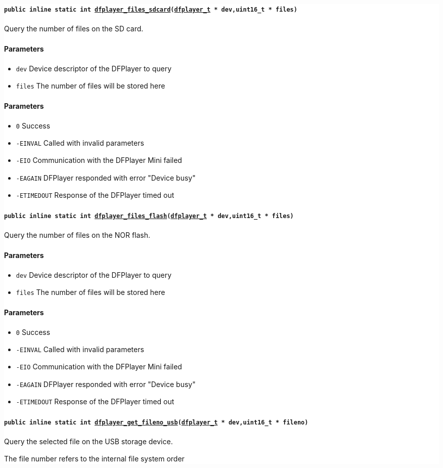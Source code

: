 #### `public inline static int `[`dfplayer_files_sdcard`](#group__drivers__dfplayer_1gaf2e655d541a0bbba663ff144c04d5234)`(`[`dfplayer_t`](./doc/starlight-docs/src/content/docs/apidoc/api-undefined.md#dfplayer__types_8h_1af80bc2d8faaa22691519c8c15a1799cc)` * dev,uint16_t * files)` 

Query the number of files on the SD card.

#### Parameters
* `dev` Device descriptor of the DFPlayer to query 

* `files` The number of files will be stored here

#### Parameters
* `0` Success 

* `-EINVAL` Called with invalid parameters 

* `-EIO` Communication with the DFPlayer Mini failed 

* `-EAGAIN` DFPlayer responded with error "Device busy" 

* `-ETIMEDOUT` Response of the DFPlayer timed out

#### `public inline static int `[`dfplayer_files_flash`](#group__drivers__dfplayer_1ga1722146af40230534fa42b92c84b10d4)`(`[`dfplayer_t`](./doc/starlight-docs/src/content/docs/apidoc/api-undefined.md#dfplayer__types_8h_1af80bc2d8faaa22691519c8c15a1799cc)` * dev,uint16_t * files)` 

Query the number of files on the NOR flash.

#### Parameters
* `dev` Device descriptor of the DFPlayer to query 

* `files` The number of files will be stored here

#### Parameters
* `0` Success 

* `-EINVAL` Called with invalid parameters 

* `-EIO` Communication with the DFPlayer Mini failed 

* `-EAGAIN` DFPlayer responded with error "Device busy" 

* `-ETIMEDOUT` Response of the DFPlayer timed out

#### `public inline static int `[`dfplayer_get_fileno_usb`](#group__drivers__dfplayer_1ga9bc21b0f9b8e047a11f593c3d0eb550b)`(`[`dfplayer_t`](./doc/starlight-docs/src/content/docs/apidoc/api-undefined.md#dfplayer__types_8h_1af80bc2d8faaa22691519c8c15a1799cc)` * dev,uint16_t * fileno)` 

Query the selected file on the USB storage device.

The file number refers to the internal file system order
